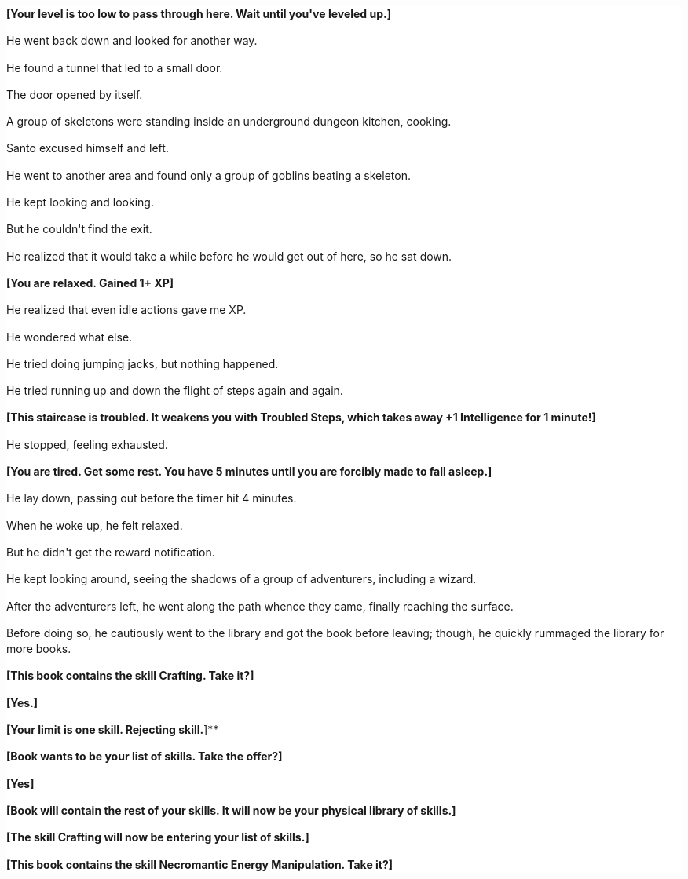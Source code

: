 **[Your level is too low to pass through here. Wait until you've leveled up.]**

He went back down and looked for another way.

He found a tunnel that led to a small door.

The door opened by itself.

A group of skeletons were standing inside an underground dungeon kitchen, cooking.

Santo excused himself and left.

He went to another area and found only a group of goblins beating a skeleton.

He kept looking and looking.

But he couldn't find the exit.

He realized that it would take a while before he would get out of here, so he sat down.

**[You are relaxed. Gained 1+ XP]**

He realized that even idle actions gave me XP. 

He wondered what else.

He tried doing jumping jacks, but nothing happened.

He tried running up and down the flight of steps again and again.

**[This staircase is troubled. It weakens you with Troubled Steps, which takes away +1 Intelligence for 1 minute!]**

He stopped, feeling exhausted.

**[You are tired. Get some rest. You have 5 minutes until you are forcibly made to fall asleep.]**

He lay down, passing out before the timer hit 4 minutes.

When he woke up, he felt relaxed.

But he didn't get the reward notification.

He kept looking around, seeing the shadows of a group of adventurers, including a wizard.

After the adventurers left, he went along the path whence they came, finally reaching the surface.

Before doing so, he cautiously went to the library and got the book before leaving; though, he quickly rummaged the library for more books.

**[This book contains the skill Crafting. Take it?]**

**[Yes.]**

**[Your limit is one skill. Rejecting skill.**]**

**[Book wants to be your list of skills. Take the offer?]**

**[Yes]**

**[Book will contain the rest of your skills. It will now be your physical library of skills.]**

**[The skill Crafting will now be entering your list of skills.]**

**[This book contains the skill Necromantic Energy Manipulation. Take it?]**
